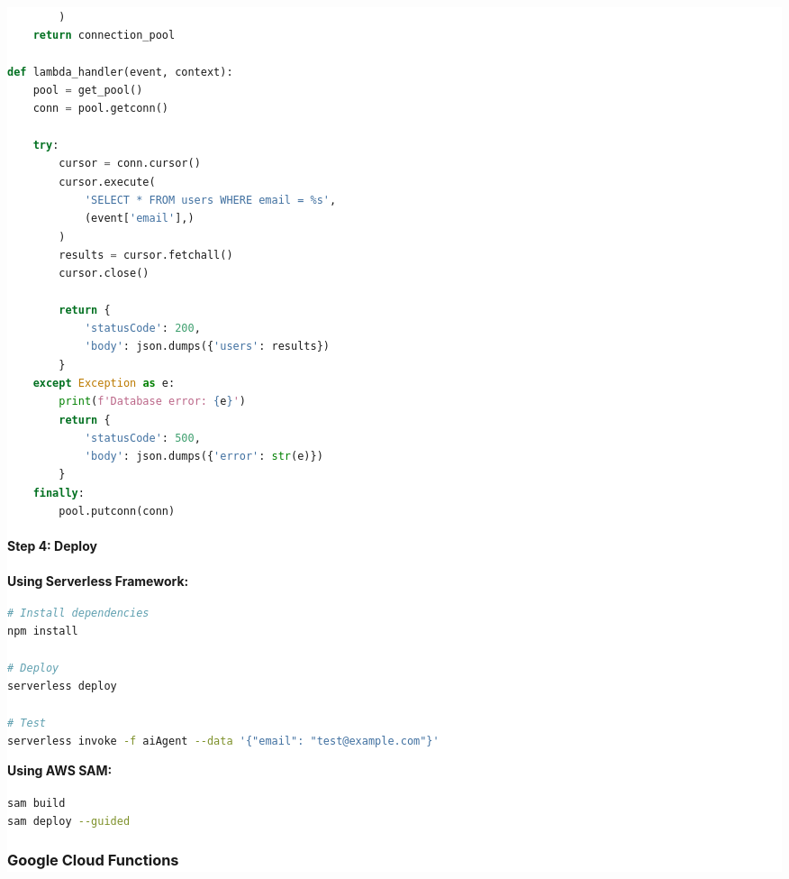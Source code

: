 ```python
        )
    return connection_pool

def lambda_handler(event, context):
    pool = get_pool()
    conn = pool.getconn()
    
    try:
        cursor = conn.cursor()
        cursor.execute(
            'SELECT * FROM users WHERE email = %s',
            (event['email'],)
        )
        results = cursor.fetchall()
        cursor.close()
        
        return {
            'statusCode': 200,
            'body': json.dumps({'users': results})
        }
    except Exception as e:
        print(f'Database error: {e}')
        return {
            'statusCode': 500,
            'body': json.dumps({'error': str(e)})
        }
    finally:
        pool.putconn(conn)
```

#### Step 4: Deploy

**Using Serverless Framework:**
```bash
# Install dependencies
npm install

# Deploy
serverless deploy

# Test
serverless invoke -f aiAgent --data '{"email": "test@example.com"}'
```

**Using AWS SAM:**
```bash
sam build
sam deploy --guided
```

### Google Cloud Functions
